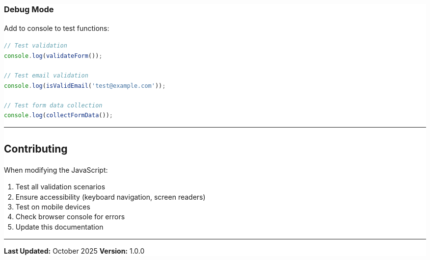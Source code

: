### Debug Mode

Add to console to test functions:
```javascript
// Test validation
console.log(validateForm());

// Test email validation
console.log(isValidEmail('test@example.com'));

// Test form data collection
console.log(collectFormData());
```

---

## Contributing

When modifying the JavaScript:
1. Test all validation scenarios
2. Ensure accessibility (keyboard navigation, screen readers)
3. Test on mobile devices
4. Check browser console for errors
5. Update this documentation

---

**Last Updated:** October 2025
**Version:** 1.0.0

